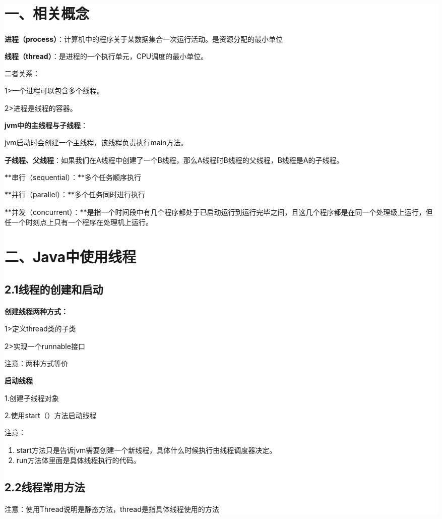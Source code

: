 # 一、相关概念

**进程（process）**：计算机中的程序关于某数据集合一次运行活动。是资源分配的最小单位

**线程（thread）**：是进程的一个执行单元，CPU调度的最小单位。

二者关系：

1>一个进程可以包含多个线程。

2>进程是线程的容器。



**jvm中的主线程与子线程**：

jvm启动时会创建一个主线程，该线程负责执行main方法。



**子线程、父线程**：如果我们在A线程中创建了一个B线程，那么A线程时B线程的父线程，B线程是A的子线程。



**串行（sequential）：**多个任务顺序执行



**并行（parallel）：**多个任务同时进行执行



**并发（concurrent）：**是指一个时间段中有几个程序都处于已启动运行到运行完毕之间，且这几个程序都是在同一个处理级上运行，但任一个时刻点上只有一个程序在处理机上运行。

# 二、Java中使用线程

## 2.1线程的创建和启动

**创建线程两种方式：**

1>定义thread类的子类

2>实现一个runnable接口

注意：两种方式等价

**启动线程**

1.创建子线程对象

2.使用start（）方法启动线程

注意：	

1. start方法只是告诉jvm需要创建一个新线程，具体什么时候执行由线程调度器决定。
2. run方法体里面是具体线程执行的代码。

## 2.2线程常用方法

注意：使用Thread说明是静态方法，thread是指具体线程使用的方法
